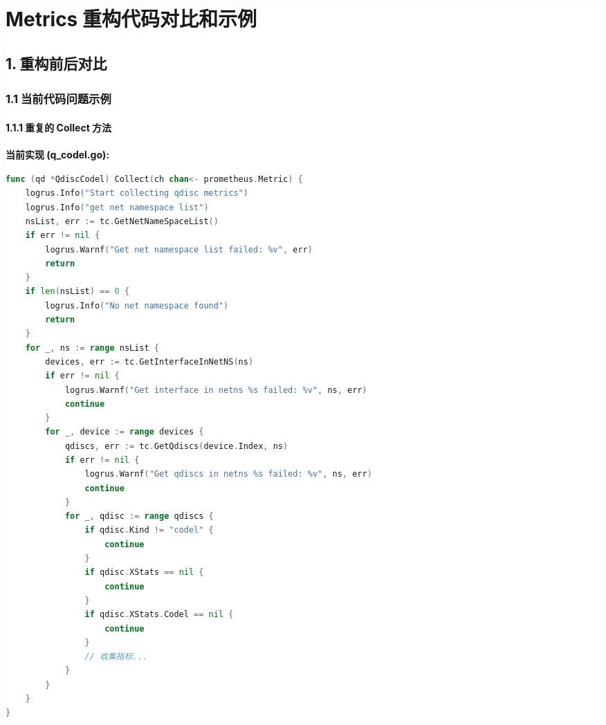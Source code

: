 # Metrics 重构代码对比和示例

## 1. 重构前后对比

### 1.1 当前代码问题示例

#### 1.1.1 重复的 Collect 方法
**当前实现 (q_codel.go):**
```go
func (qd *QdiscCodel) Collect(ch chan<- prometheus.Metric) {
    logrus.Info("Start collecting qdisc metrics")
    logrus.Info("get net namespace list")
    nsList, err := tc.GetNetNameSpaceList()
    if err != nil {
        logrus.Warnf("Get net namespace list failed: %v", err)
        return
    }
    if len(nsList) == 0 {
        logrus.Info("No net namespace found")
        return
    }
    for _, ns := range nsList {
        devices, err := tc.GetInterfaceInNetNS(ns)
        if err != nil {
            logrus.Warnf("Get interface in netns %s failed: %v", ns, err)
            continue
        }
        for _, device := range devices {
            qdiscs, err := tc.GetQdiscs(device.Index, ns)
            if err != nil {
                logrus.Warnf("Get qdiscs in netns %s failed: %v", ns, err)
                continue
            }
            for _, qdisc := range qdiscs {
                if qdisc.Kind != "codel" {
                    continue
                }
                if qdisc.XStats == nil {
                    continue
                }
                if qdisc.XStats.Codel == nil {
                    continue
                }
                // 收集指标...
            }
        }
    }
}
```
